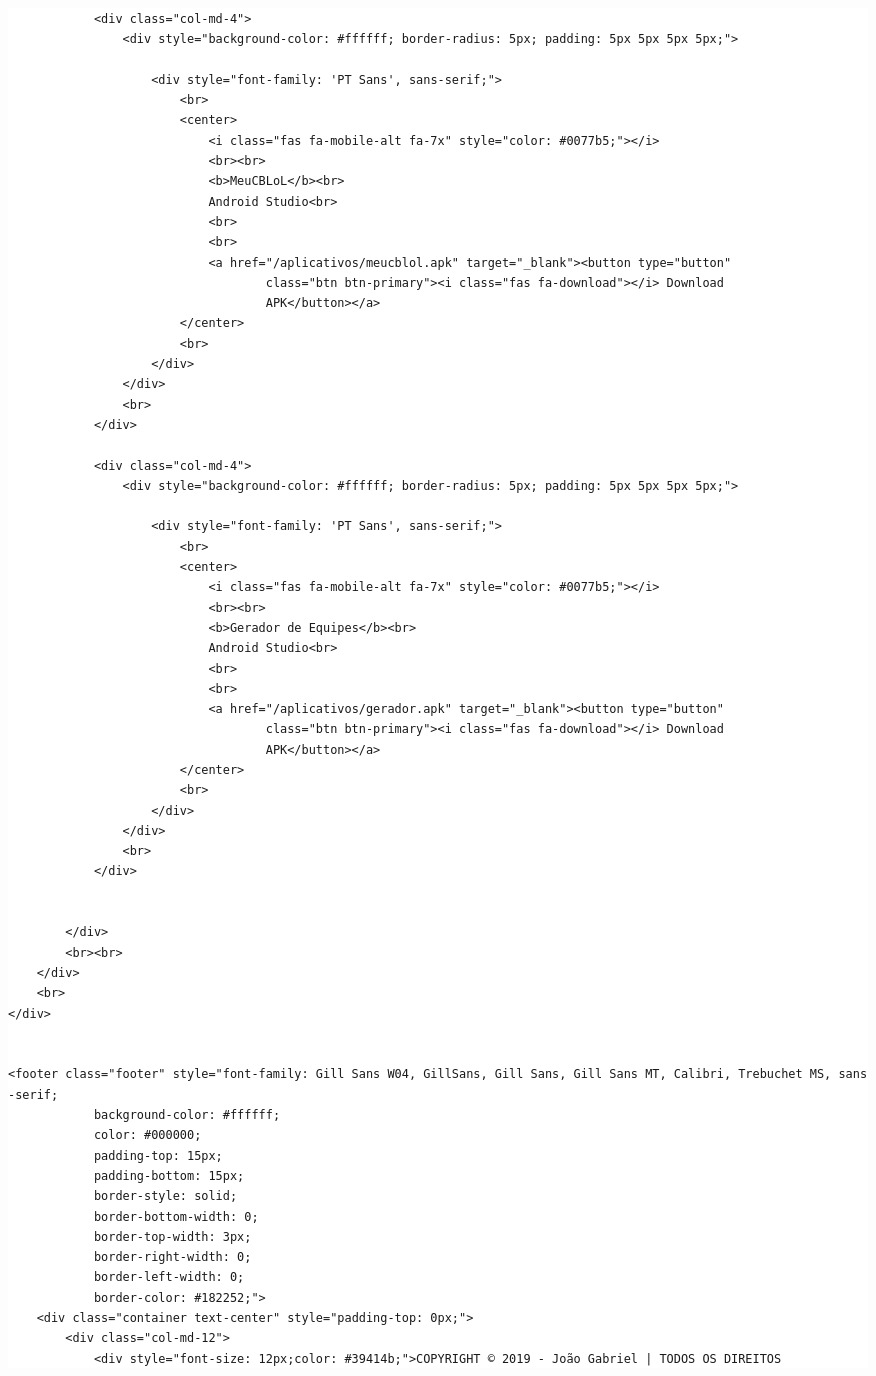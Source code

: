                 <div class="col-md-4">
                    <div style="background-color: #ffffff; border-radius: 5px; padding: 5px 5px 5px 5px;">

                        <div style="font-family: 'PT Sans', sans-serif;">
                            <br>
                            <center>
                                <i class="fas fa-mobile-alt fa-7x" style="color: #0077b5;"></i>
                                <br><br>
                                <b>MeuCBLoL</b><br>
                                Android Studio<br>
                                <br>
                                <br>
                                <a href="/aplicativos/meucblol.apk" target="_blank"><button type="button"
                                        class="btn btn-primary"><i class="fas fa-download"></i> Download
                                        APK</button></a>
                            </center>
                            <br>
                        </div>
                    </div>
                    <br>
                </div>

                <div class="col-md-4">
                    <div style="background-color: #ffffff; border-radius: 5px; padding: 5px 5px 5px 5px;">

                        <div style="font-family: 'PT Sans', sans-serif;">
                            <br>
                            <center>
                                <i class="fas fa-mobile-alt fa-7x" style="color: #0077b5;"></i>
                                <br><br>
                                <b>Gerador de Equipes</b><br>
                                Android Studio<br>
                                <br>
                                <br>
                                <a href="/aplicativos/gerador.apk" target="_blank"><button type="button"
                                        class="btn btn-primary"><i class="fas fa-download"></i> Download
                                        APK</button></a>
                            </center>
                            <br>
                        </div>
                    </div>
                    <br>
                </div>


            </div>
            <br><br>
        </div>
        <br>
    </div>


    <footer class="footer" style="font-family: Gill Sans W04, GillSans, Gill Sans, Gill Sans MT, Calibri, Trebuchet MS, sans-serif; 
                background-color: #ffffff; 
                color: #000000; 
                padding-top: 15px; 
                padding-bottom: 15px;
                border-style: solid;
                border-bottom-width: 0;
                border-top-width: 3px;
                border-right-width: 0;
                border-left-width: 0; 
                border-color: #182252;">
        <div class="container text-center" style="padding-top: 0px;">
            <div class="col-md-12">
                <div style="font-size: 12px;color: #39414b;">COPYRIGHT © 2019 - João Gabriel | TODOS OS DIREITOS